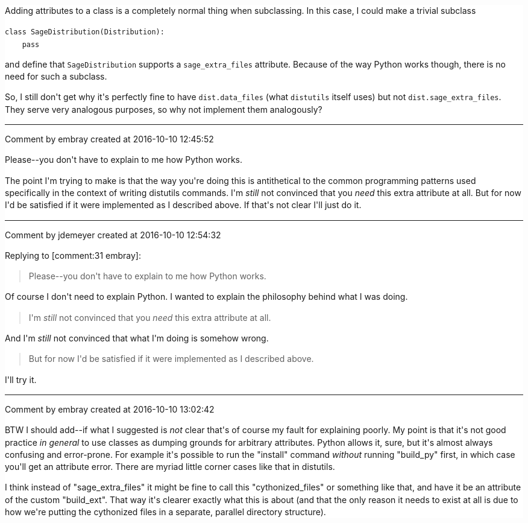 Adding attributes to a class is a completely normal thing when subclassing. In this case, I could make a trivial subclass

```
class SageDistribution(Distribution):
    pass
```

and define that `SageDistribution` supports a `sage_extra_files` attribute. Because of the way Python works though, there is no need for such a subclass.

So, I still don't get why it's perfectly fine to have `dist.data_files` (what `distutils` itself uses) but not `dist.sage_extra_files`. They serve very analogous purposes, so why not implement them analogously?


---

Comment by embray created at 2016-10-10 12:45:52

Please--you don't have to explain to me how Python works.

The point I'm trying to make is that the way you're doing this is antithetical to the common programming patterns used specifically in the context of writing distutils commands.  I'm _still_ not convinced that you _need_ this extra attribute at all.  But for now I'd be satisfied if it were implemented as I described above.  If that's not clear I'll just do it.


---

Comment by jdemeyer created at 2016-10-10 12:54:32

Replying to [comment:31 embray]:
> Please--you don't have to explain to me how Python works.

Of course I don't need to explain Python. I wanted to explain the philosophy behind what I was doing.

> I'm _still_ not convinced that you _need_ this extra attribute at all.

And I'm _still_ not convinced that what I'm doing is somehow wrong.

> But for now I'd be satisfied if it were implemented as I described above.

I'll try it.


---

Comment by embray created at 2016-10-10 13:02:42

BTW I should add--if what I suggested is _not_ clear that's of course my fault for explaining poorly.  My point is that it's not good practice _in general_ to use classes as dumping grounds for arbitrary attributes.  Python allows it, sure, but it's almost always confusing and error-prone.  For example it's possible to run the "install" command _without_ running "build_py" first, in which case you'll get an attribute error.  There are myriad little corner cases like that in distutils.

I think instead of "sage_extra_files" it might be fine to call this "cythonized_files" or something like that, and have it be an attribute of the custom "build_ext".  That way it's clearer exactly what this is about (and that the only reason it needs to exist at all is due to how we're putting the cythonized files in a separate, parallel directory structure).
